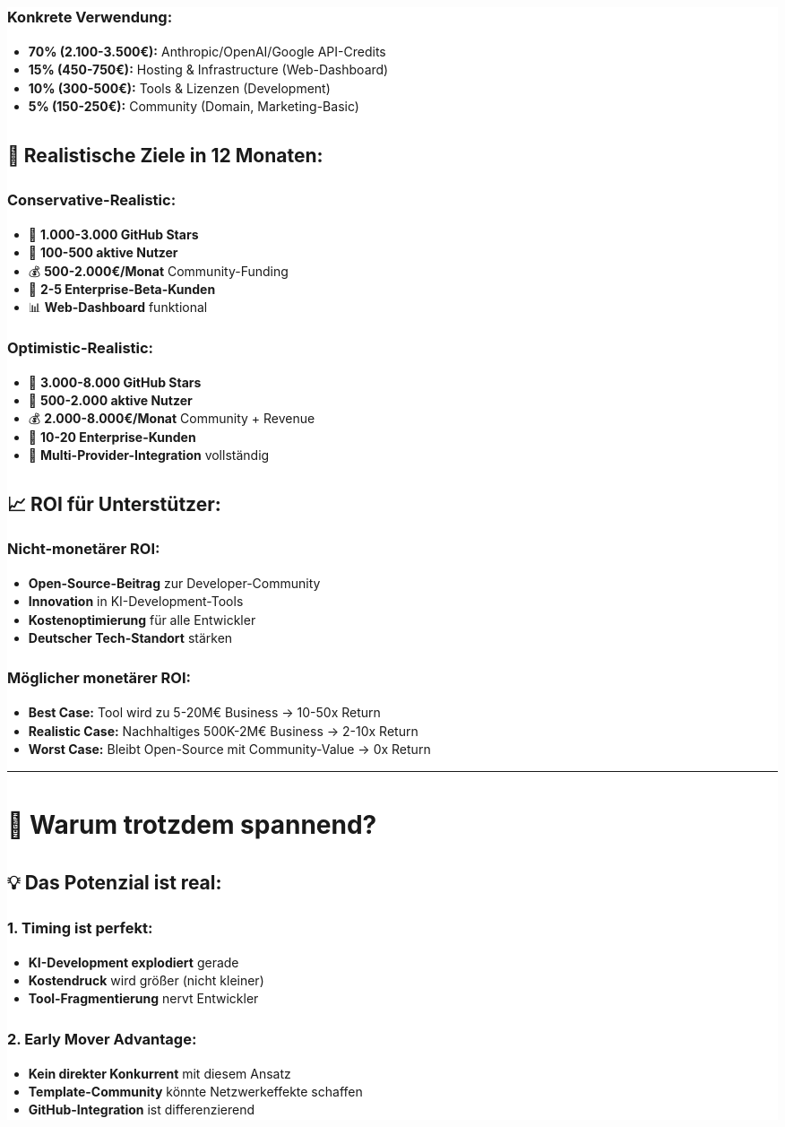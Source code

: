 ### **Konkrete Verwendung:**
- **70% (2.100-3.500€):** Anthropic/OpenAI/Google API-Credits
- **15% (450-750€):** Hosting & Infrastructure (Web-Dashboard)
- **10% (300-500€):** Tools & Lizenzen (Development)
- **5% (150-250€):** Community (Domain, Marketing-Basic)

## 🎯 **Realistische Ziele in 12 Monaten:**

### **Conservative-Realistic:**
- 🌟 **1.000-3.000 GitHub Stars**
- 👥 **100-500 aktive Nutzer** 
- 💰 **500-2.000€/Monat** Community-Funding
- 🏢 **2-5 Enterprise-Beta-Kunden**
- 📊 **Web-Dashboard** funktional

### **Optimistic-Realistic:**
- 🌟 **3.000-8.000 GitHub Stars**
- 👥 **500-2.000 aktive Nutzer**
- 💰 **2.000-8.000€/Monat** Community + Revenue
- 🏢 **10-20 Enterprise-Kunden**
- 🚀 **Multi-Provider-Integration** vollständig

## 📈 **ROI für Unterstützer:**

### **Nicht-monetärer ROI:**
- **Open-Source-Beitrag** zur Developer-Community
- **Innovation** in KI-Development-Tools
- **Kostenoptimierung** für alle Entwickler
- **Deutscher Tech-Standort** stärken

### **Möglicher monetärer ROI:**
- **Best Case:** Tool wird zu 5-20M€ Business → 10-50x Return
- **Realistic Case:** Nachhaltiges 500K-2M€ Business → 2-10x Return  
- **Worst Case:** Bleibt Open-Source mit Community-Value → 0x Return

---

# 🚀 Warum trotzdem spannend?

## 💡 **Das Potenzial ist real:**

### **1. Timing ist perfekt:**
- **KI-Development explodiert** gerade
- **Kostendruck** wird größer (nicht kleiner)
- **Tool-Fragmentierung** nervt Entwickler

### **2. Early Mover Advantage:**
- **Kein direkter Konkurrent** mit diesem Ansatz
- **Template-Community** könnte Netzwerkeffekte schaffen
- **GitHub-Integration** ist differenzierend

